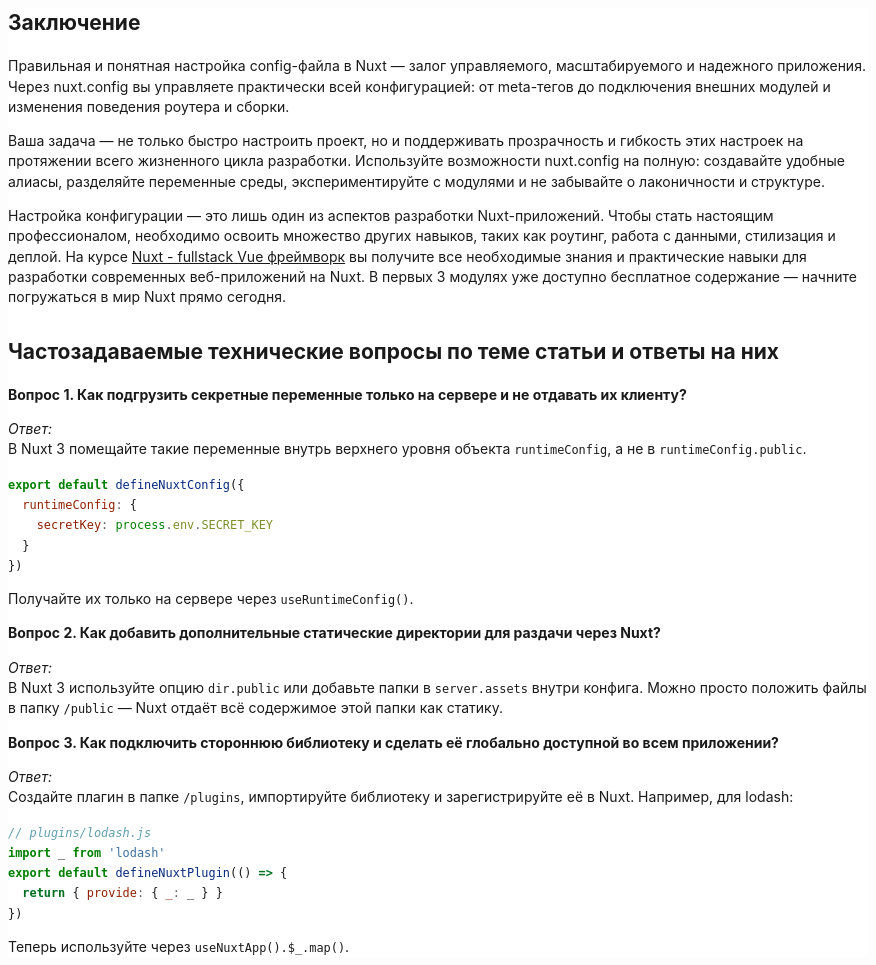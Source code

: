 ## Заключение

Правильная и понятная настройка config-файла в Nuxt — залог управляемого, масштабируемого и надежного приложения. Через nuxt.config вы управляете практически всей конфигурацией: от meta-тегов до подключения внешних модулей и изменения поведения роутера и сборки.

Ваша задача — не только быстро настроить проект, но и поддерживать прозрачность и гибкость этих настроек на протяжении всего жизненного цикла разработки. Используйте возможности nuxt.config на полную: создавайте удобные алиасы, разделяйте переменные среды, экспериментируйте с модулями и не забывайте о лаконичности и структуре.

Настройка конфигурации — это лишь один из аспектов разработки Nuxt-приложений. Чтобы стать настоящим профессионалом, необходимо освоить множество других навыков, таких как роутинг, работа с данными, стилизация и деплой. На курсе [Nuxt - fullstack Vue фреймворк](https://purpleschool.ru/course/nuxt?utm_source=knowledgebase&utm_medium=article&utm_campaign=kak-nastroit-config-v-nuxt) вы получите все необходимые знания и практические навыки для разработки современных веб-приложений на Nuxt. В первых 3 модулях уже доступно бесплатное содержание — начните погружаться в мир Nuxt прямо сегодня.

## Частозадаваемые технические вопросы по теме статьи и ответы на них

**Вопрос 1. Как подгрузить секретные переменные только на сервере и не отдавать их клиенту?**

_Ответ:_  
В Nuxt 3 помещайте такие переменные внутрь верхнего уровня объекта `runtimeConfig`, а не в `runtimeConfig.public`.  
```js
export default defineNuxtConfig({
  runtimeConfig: {
    secretKey: process.env.SECRET_KEY
  }
})
```  
Получайте их только на сервере через `useRuntimeConfig()`.

**Вопрос 2. Как добавить дополнительные статические директории для раздачи через Nuxt?**

_Ответ:_  
В Nuxt 3 используйте опцию `dir.public` или добавьте папки в `server.assets` внутри конфига. Можно просто положить файлы в папку `/public` — Nuxt отдаёт всё содержимое этой папки как статику.

**Вопрос 3. Как подключить стороннюю библиотеку и сделать её глобально доступной во всем приложении?**

_Ответ:_  
Создайте плагин в папке `/plugins`, импортируйте библиотеку и зарегистрируйте её в Nuxt. Например, для lodash:
```js
// plugins/lodash.js
import _ from 'lodash'
export default defineNuxtPlugin(() => {
  return { provide: { _: _ } }
})
```
Теперь используйте через `useNuxtApp().$_.map()`.
